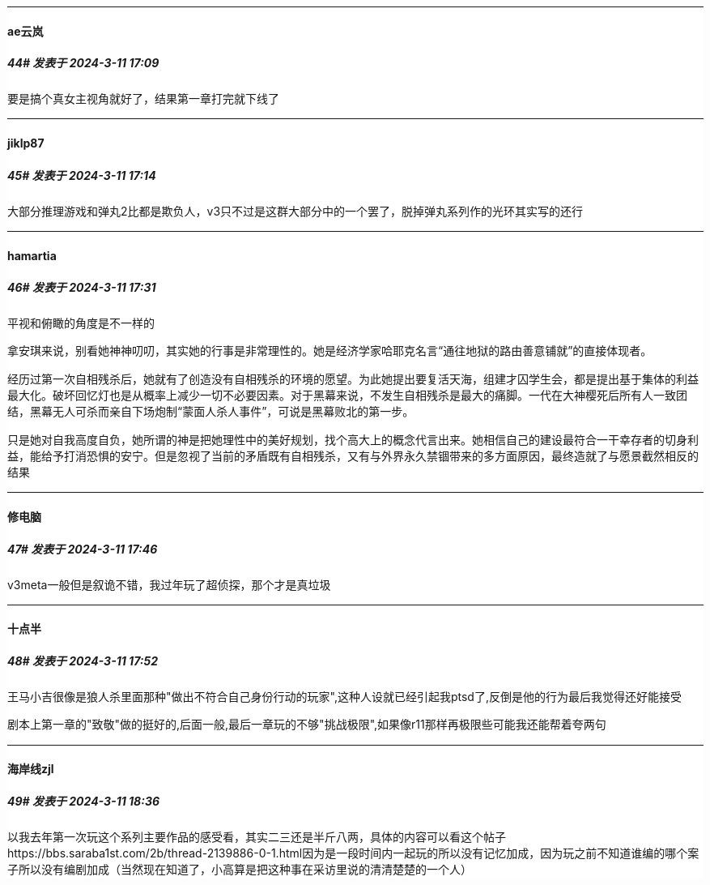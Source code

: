 
*****

####  ae云岚  
##### 44#       发表于 2024-3-11 17:09

要是搞个真女主视角就好了，结果第一章打完就下线了


*****

####  jiklp87  
##### 45#       发表于 2024-3-11 17:14

大部分推理游戏和弹丸2比都是欺负人，v3只不过是这群大部分中的一个罢了，脱掉弹丸系列作的光环其实写的还行


*****

####  hamartia  
##### 46#       发表于 2024-3-11 17:31

平视和俯瞰的角度是不一样的

拿安琪来说，别看她神神叨叨，其实她的行事是非常理性的。她是经济学家哈耶克名言“通往地狱的路由善意铺就”的直接体现者。

经历过第一次自相残杀后，她就有了创造没有自相残杀的环境的愿望。为此她提出要复活天海，组建才囚学生会，都是提出基于集体的利益最大化。破坏回忆灯也是从概率上减少一切不必要因素。对于黑幕来说，不发生自相残杀是最大的痛脚。一代在大神樱死后所有人一致团结，黑幕无人可杀而亲自下场炮制“蒙面人杀人事件”，可说是黑幕败北的第一步。

只是她对自我高度自负，她所谓的神是把她理性中的美好规划，找个高大上的概念代言出来。她相信自己的建设最符合一干幸存者的切身利益，能给予打消恐惧的安宁。但是忽视了当前的矛盾既有自相残杀，又有与外界永久禁锢带来的多方面原因，最终造就了与愿景截然相反的结果


*****

####  修电脑  
##### 47#       发表于 2024-3-11 17:46

v3meta一般但是叙诡不错，我过年玩了超侦探，那个才是真垃圾


*****

####  十点半  
##### 48#       发表于 2024-3-11 17:52

王马小吉很像是狼人杀里面那种"做出不符合自己身份行动的玩家",这种人设就已经引起我ptsd了,反倒是他的行为最后我觉得还好能接受

剧本上第一章的"致敬"做的挺好的,后面一般,最后一章玩的不够"挑战极限",如果像r11那样再极限些可能我还能帮着夸两句


*****

####  海岸线zjl  
##### 49#       发表于 2024-3-11 18:36

以我去年第一次玩这个系列主要作品的感受看，其实二三还是半斤八两，具体的内容可以看这个帖子https://bbs.saraba1st.com/2b/thread-2139886-0-1.html因为是一段时间内一起玩的所以没有记忆加成，因为玩之前不知道谁编的哪个案子所以没有编剧加成（当然现在知道了，小高算是把这种事在采访里说的清清楚楚的一个人）
